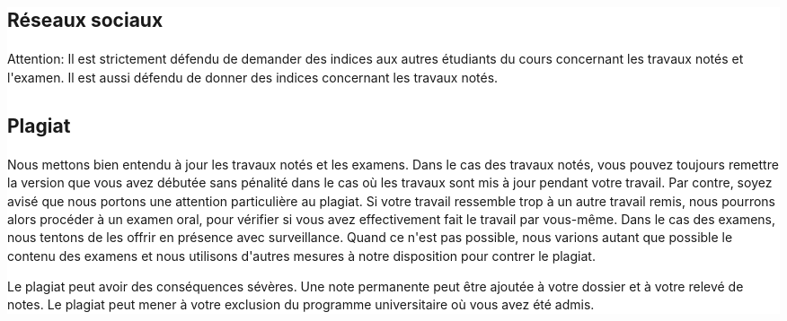 
## Réseaux sociaux

<p>Attention: Il est strictement défendu de demander des  indices aux autres étudiants du cours concernant les travaux
notés et l'examen. Il est aussi défendu de donner des indices concernant les travaux notés.</p>


## Plagiat


<p> Nous mettons bien entendu à jour les travaux notés et les examens.  Dans le cas des travaux notés, vous pouvez toujours remettre la version que vous avez débutée sans pénalité dans le cas où les travaux sont mis à jour pendant votre travail. Par contre, soyez avisé que nous portons une attention particulière au plagiat. Si votre travail ressemble trop à un autre travail remis, nous pourrons alors procéder à un examen oral, pour vérifier si vous avez effectivement fait le travail par vous-même. Dans le cas des examens, nous tentons de les offrir en présence avec surveillance. Quand ce n'est pas possible, nous varions autant que possible le contenu des examens et nous utilisons d'autres mesures à notre disposition pour contrer le plagiat.</p>

<p>Le plagiat peut avoir des conséquences sévères. Une note permanente peut être ajoutée à votre dossier et à votre relevé de notes. Le plagiat peut mener à votre exclusion du programme universitaire où vous avez été admis.</p>



